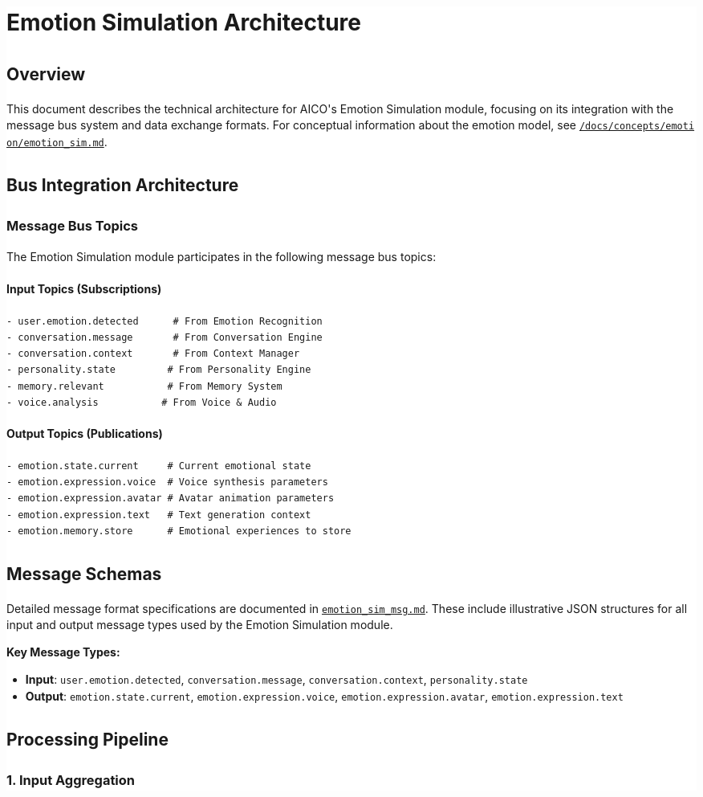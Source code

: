 # Emotion Simulation Architecture

## Overview

This document describes the technical architecture for AICO's Emotion Simulation module, focusing on its integration with the message bus system and data exchange formats. For conceptual information about the emotion model, see [`/docs/concepts/emotion/emotion_sim.md`](../concepts/emotion/emotion_sim.md).

## Bus Integration Architecture

### Message Bus Topics

The Emotion Simulation module participates in the following message bus topics:

#### Input Topics (Subscriptions)
```
- user.emotion.detected      # From Emotion Recognition
- conversation.message       # From Conversation Engine
- conversation.context       # From Context Manager
- personality.state         # From Personality Engine
- memory.relevant           # From Memory System
- voice.analysis           # From Voice & Audio
```

#### Output Topics (Publications)
```
- emotion.state.current     # Current emotional state
- emotion.expression.voice  # Voice synthesis parameters
- emotion.expression.avatar # Avatar animation parameters
- emotion.expression.text   # Text generation context
- emotion.memory.store      # Emotional experiences to store
```

## Message Schemas

Detailed message format specifications are documented in [`emotion_sim_msg.md`](./emotion_sim_msg.md). These include illustrative JSON structures for all input and output message types used by the Emotion Simulation module.

**Key Message Types:**
- **Input**: `user.emotion.detected`, `conversation.message`, `conversation.context`, `personality.state`
- **Output**: `emotion.state.current`, `emotion.expression.voice`, `emotion.expression.avatar`, `emotion.expression.text`
## Processing Pipeline

### 1. Input Aggregation
